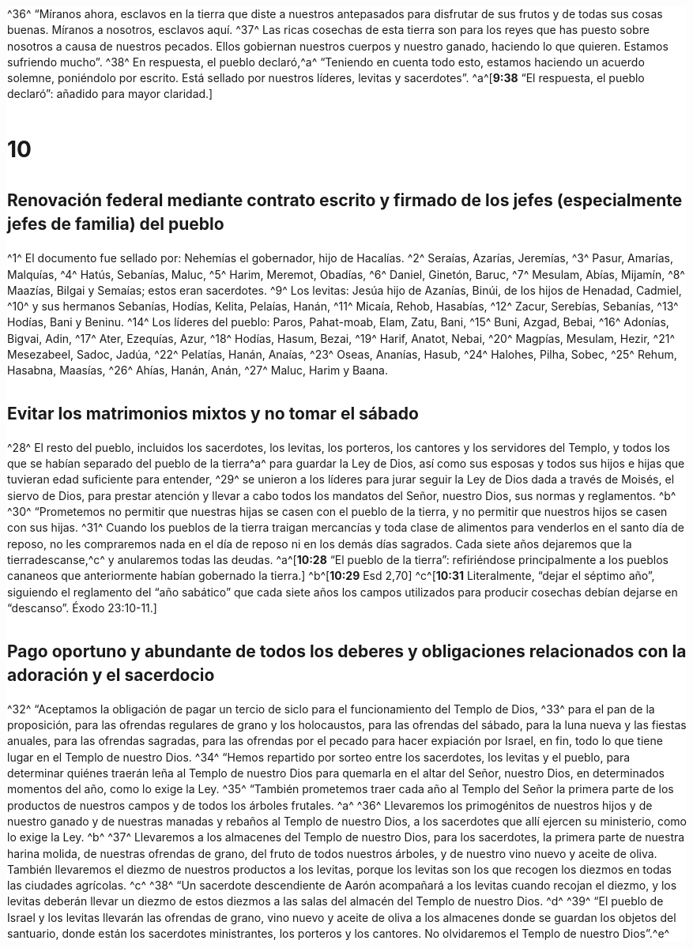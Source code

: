 ^36^ “Míranos ahora, esclavos en la tierra que diste a nuestros antepasados para disfrutar de sus frutos y de todas sus cosas buenas. Míranos a nosotros, esclavos aquí. ^37^ Las ricas cosechas de esta tierra son para los reyes que has puesto sobre nosotros a causa de nuestros pecados. Ellos gobiernan nuestros cuerpos y nuestro ganado, haciendo lo que quieren. Estamos sufriendo mucho”. ^38^ En respuesta, el pueblo declaró,^a^ “Teniendo en cuenta todo esto, estamos haciendo un acuerdo solemne, poniéndolo por escrito. Está sellado por nuestros líderes, levitas y sacerdotes”.
^a^[**9:38** “El respuesta, el pueblo declaró”: añadido para mayor claridad.]

# 10 
## Renovación federal mediante contrato escrito y firmado de los jefes (especialmente jefes de familia) del pueblo
^1^ El documento fue sellado por: Nehemías el gobernador, hijo de Hacalías. ^2^ Seraías, Azarías, Jeremías, ^3^ Pasur, Amarías, Malquías, ^4^ Hatús, Sebanías, Maluc, ^5^ Harim, Meremot, Obadías, ^6^ Daniel, Ginetón, Baruc, ^7^ Mesulam, Abías, Mijamín, ^8^ Maazías, Bilgai y Semaías; estos eran sacerdotes. ^9^ Los levitas: Jesúa hijo de Azanías, Binúi, de los hijos de Henadad, Cadmiel, ^10^ y sus hermanos Sebanías, Hodías, Kelita, Pelaías, Hanán, ^11^ Micaía, Rehob, Hasabías, ^12^ Zacur, Serebías, Sebanías, ^13^ Hodías, Bani y Beninu. ^14^ Los líderes del pueblo: Paros, Pahat-moab, Elam, Zatu, Bani, ^15^ Buni, Azgad, Bebai, ^16^ Adonías, Bigvai, Adin, ^17^ Ater, Ezequías, Azur, ^18^ Hodías, Hasum, Bezai, ^19^ Harif, Anatot, Nebai, ^20^ Magpías, Mesulam, Hezir, ^21^ Mesezabeel, Sadoc, Jadúa, ^22^ Pelatías, Hanán, Anaías, ^23^ Oseas, Ananías, Hasub, ^24^ Halohes, Pilha, Sobec, ^25^ Rehum, Hasabna, Maasías, ^26^ Ahías, Hanán, Anán, ^27^ Maluc, Harim y Baana. 

## Evitar los matrimonios mixtos y no tomar el sábado
^28^ El resto del pueblo, incluidos los sacerdotes, los levitas, los porteros, los cantores y los servidores del Templo, y todos los que se habían separado del pueblo de la tierra^a^ para guardar la Ley de Dios, así como sus esposas y todos sus hijos e hijas que tuvieran edad suficiente para entender, ^29^ se unieron a los líderes para jurar seguir la Ley de Dios dada a través de Moisés, el siervo de Dios, para prestar atención y llevar a cabo todos los mandatos del Señor, nuestro Dios, sus normas y reglamentos. ^b^ ^30^ “Prometemos no permitir que nuestras hijas se casen con el pueblo de la tierra, y no permitir que nuestros hijos se casen con sus hijas. ^31^ Cuando los pueblos de la tierra traigan mercancías y toda clase de alimentos para venderlos en el santo día de reposo, no les compraremos nada en el día de reposo ni en los demás días sagrados. Cada siete años dejaremos que la tierradescanse,^c^ y anularemos todas las deudas. 
^a^[**10:28** “El pueblo de la tierra”: refiriéndose principalmente a los pueblos cananeos que anteriormente habían gobernado la tierra.] ^b^[**10:29** Esd 2,70] ^c^[**10:31** Literalmente, “dejar el séptimo año”, siguiendo el reglamento del “año sabático” que cada siete años los campos utilizados para producir cosechas debían dejarse en “descanso”. Éxodo 23:10-11.]

## Pago oportuno y abundante de todos los deberes y obligaciones relacionados con la adoración y el sacerdocio
^32^ “Aceptamos la obligación de pagar un tercio de siclo para el funcionamiento del Templo de Dios, ^33^ para el pan de la proposición, para las ofrendas regulares de grano y los holocaustos, para las ofrendas del sábado, para la luna nueva y las fiestas anuales, para las ofrendas sagradas, para las ofrendas por el pecado para hacer expiación por Israel, en fin, todo lo que tiene lugar en el Templo de nuestro Dios. ^34^ “Hemos repartido por sorteo entre los sacerdotes, los levitas y el pueblo, para determinar quiénes traerán leña al Templo de nuestro Dios para quemarla en el altar del Señor, nuestro Dios, en determinados momentos del año, como lo exige la Ley. ^35^ “También prometemos traer cada año al Templo del Señor la primera parte de los productos de nuestros campos y de todos los árboles frutales. ^a^ ^36^ Llevaremos los primogénitos de nuestros hijos y de nuestro ganado y de nuestras manadas y rebaños al Templo de nuestro Dios, a los sacerdotes que allí ejercen su ministerio, como lo exige la Ley. ^b^ ^37^ Llevaremos a los almacenes del Templo de nuestro Dios, para los sacerdotes, la primera parte de nuestra harina molida, de nuestras ofrendas de grano, del fruto de todos nuestros árboles, y de nuestro vino nuevo y aceite de oliva. También llevaremos el diezmo de nuestros productos a los levitas, porque los levitas son los que recogen los diezmos en todas las ciudades agrícolas. ^c^ ^38^ “Un sacerdote descendiente de Aarón acompañará a los levitas cuando recojan el diezmo, y los levitas deberán llevar un diezmo de estos diezmos a las salas del almacén del Templo de nuestro Dios. ^d^ ^39^ “El pueblo de Israel y los levitas llevarán las ofrendas de grano, vino nuevo y aceite de oliva a los almacenes donde se guardan los objetos del santuario, donde están los sacerdotes ministrantes, los porteros y los cantores. No olvidaremos el Templo de nuestro Dios”.^e^ 